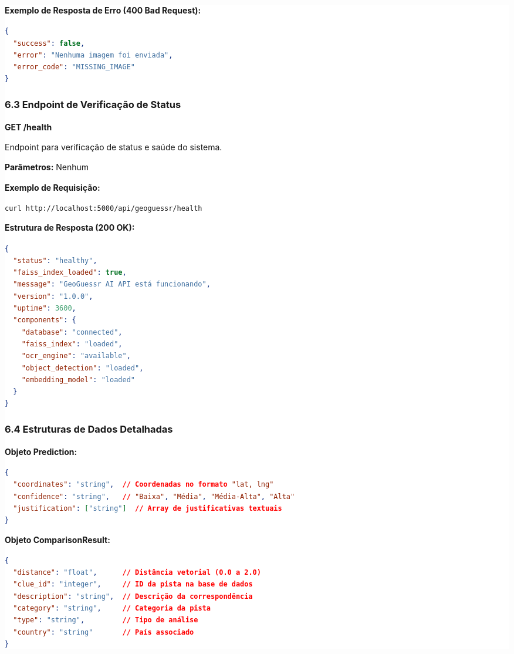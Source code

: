 **Exemplo de Resposta de Erro (400 Bad Request):**
```json
{
  "success": false,
  "error": "Nenhuma imagem foi enviada",
  "error_code": "MISSING_IMAGE"
}
```

### 6.3 Endpoint de Verificação de Status

**GET /health**

Endpoint para verificação de status e saúde do sistema.

**Parâmetros:** Nenhum

**Exemplo de Requisição:**
```bash
curl http://localhost:5000/api/geoguessr/health
```

**Estrutura de Resposta (200 OK):**
```json
{
  "status": "healthy",
  "faiss_index_loaded": true,
  "message": "GeoGuessr AI API está funcionando",
  "version": "1.0.0",
  "uptime": 3600,
  "components": {
    "database": "connected",
    "faiss_index": "loaded",
    "ocr_engine": "available",
    "object_detection": "loaded",
    "embedding_model": "loaded"
  }
}
```

### 6.4 Estruturas de Dados Detalhadas

**Objeto Prediction:**
```json
{
  "coordinates": "string",  // Coordenadas no formato "lat, lng"
  "confidence": "string",   // "Baixa", "Média", "Média-Alta", "Alta"
  "justification": ["string"]  // Array de justificativas textuais
}
```

**Objeto ComparisonResult:**
```json
{
  "distance": "float",      // Distância vetorial (0.0 a 2.0)
  "clue_id": "integer",     // ID da pista na base de dados
  "description": "string",  // Descrição da correspondência
  "category": "string",     // Categoria da pista
  "type": "string",         // Tipo de análise
  "country": "string"       // País associado
}
```

